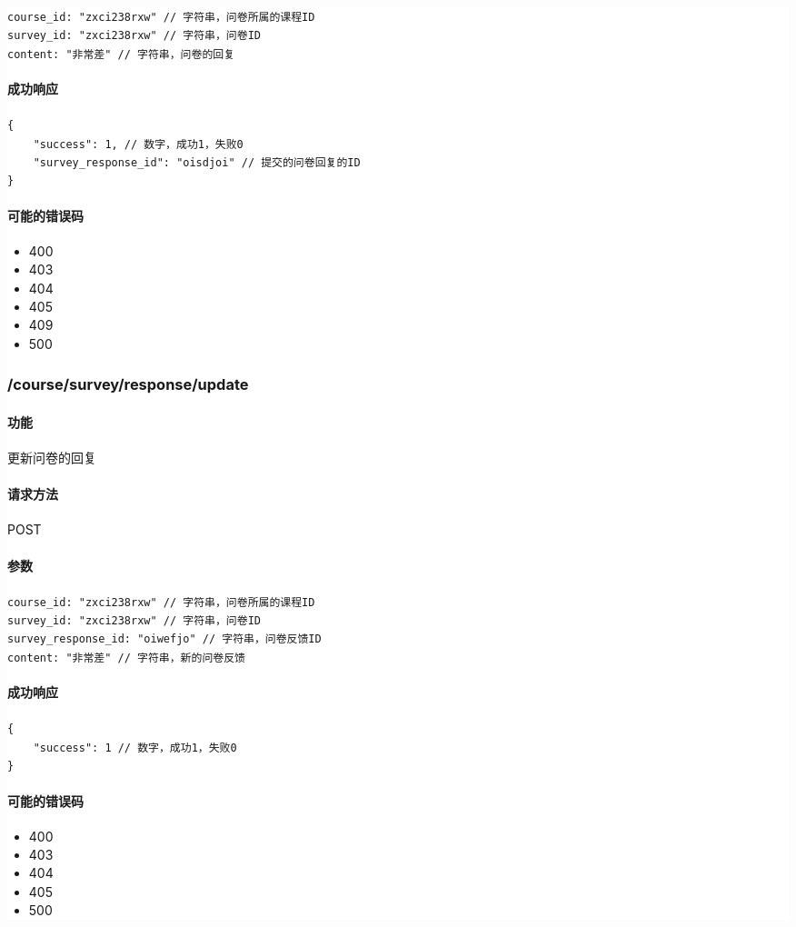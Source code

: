 ```
course_id: "zxci238rxw" // 字符串，问卷所属的课程ID
survey_id: "zxci238rxw" // 字符串，问卷ID
content: "非常差" // 字符串，问卷的回复
```

#### 成功响应

```
{
    "success": 1, // 数字，成功1，失败0
    "survey_response_id": "oisdjoi" // 提交的问卷回复的ID
}
```

#### 可能的错误码

* 400
* 403
* 404
* 405
* 409
* 500

### /course/survey/response/update

#### 功能

更新问卷的回复

#### 请求方法

POST

#### 参数

```
course_id: "zxci238rxw" // 字符串，问卷所属的课程ID
survey_id: "zxci238rxw" // 字符串，问卷ID
survey_response_id: "oiwefjo" // 字符串，问卷反馈ID
content: "非常差" // 字符串，新的问卷反馈
```

#### 成功响应

```
{
    "success": 1 // 数字，成功1，失败0
}
```

#### 可能的错误码

* 400
* 403
* 404
* 405
* 500
